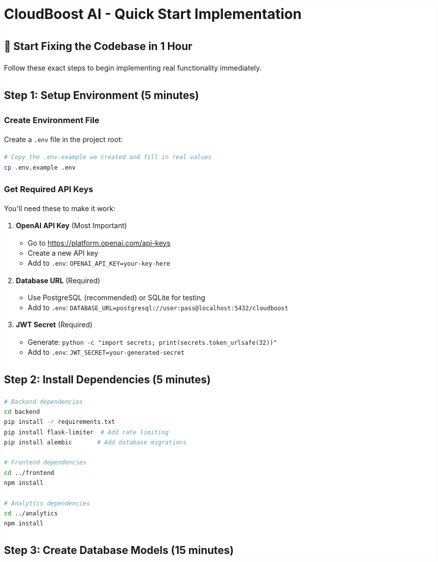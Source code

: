 # CloudBoost AI - Quick Start Implementation

## 🚀 Start Fixing the Codebase in 1 Hour

Follow these exact steps to begin implementing real functionality immediately.

## Step 1: Setup Environment (5 minutes)

### Create Environment File
Create a `.env` file in the project root:

```bash
# Copy the .env.example we created and fill in real values
cp .env.example .env
```

### Get Required API Keys
You'll need these to make it work:

1. **OpenAI API Key** (Most Important)
   - Go to https://platform.openai.com/api-keys
   - Create a new API key
   - Add to `.env`: `OPENAI_API_KEY=your-key-here`

2. **Database URL** (Required)
   - Use PostgreSQL (recommended) or SQLite for testing
   - Add to `.env`: `DATABASE_URL=postgresql://user:pass@localhost:5432/cloudboost`

3. **JWT Secret** (Required)
   - Generate: `python -c "import secrets; print(secrets.token_urlsafe(32))"`
   - Add to `.env`: `JWT_SECRET=your-generated-secret`

## Step 2: Install Dependencies (5 minutes)

```bash
# Backend dependencies
cd backend
pip install -r requirements.txt
pip install flask-limiter  # Add rate limiting
pip install alembic       # Add database migrations

# Frontend dependencies  
cd ../frontend
npm install

# Analytics dependencies
cd ../analytics
npm install
```

## Step 3: Create Database Models (15 minutes)
